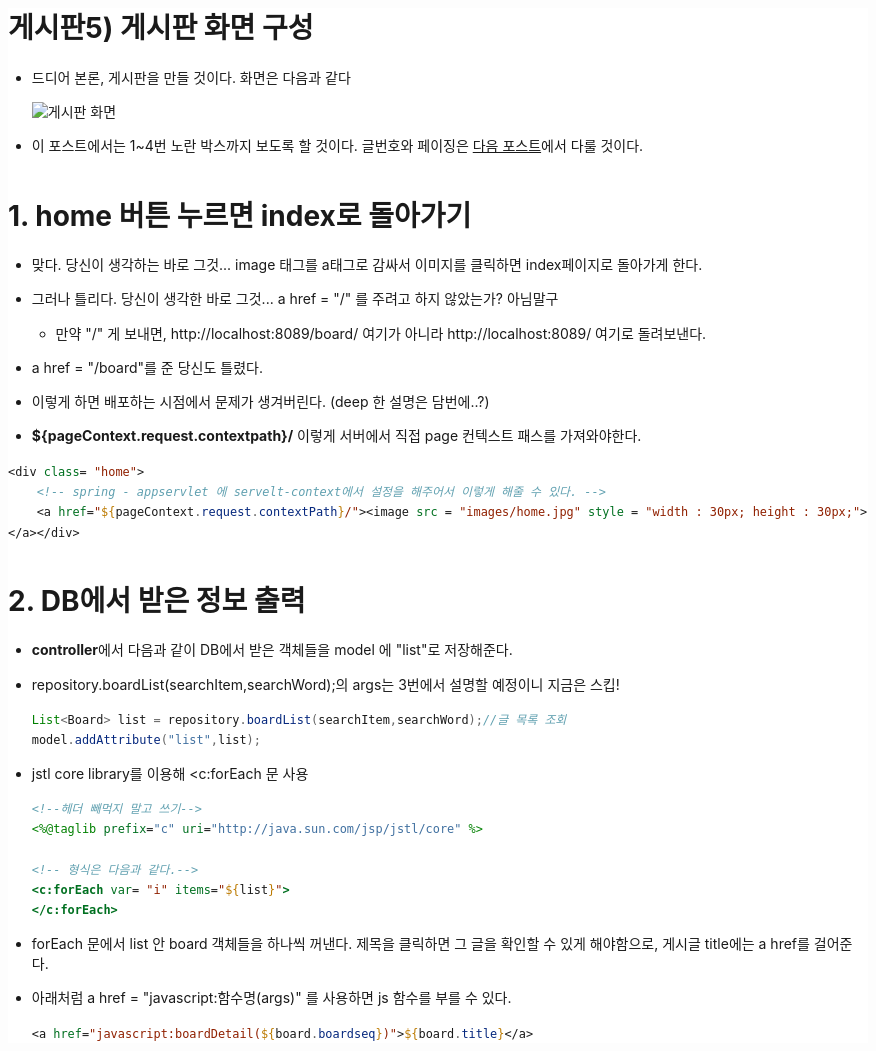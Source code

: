 # 게시판5) 게시판 화면 구성

- 드디어 본론, 게시판을 만들 것이다. 화면은 다음과 같다

  ![게시판 화면](https://user-images.githubusercontent.com/37058233/101237097-87622b80-3719-11eb-966d-160714afe463.PNG)

- 이 포스트에서는 1~4번 노란 박스까지 보도록 할 것이다. 글번호와 페이징은 [다음 포스트](http://yejip.com/web/2020-12-02-%EA%B2%8C%EC%8B%9C%ED%8C%909/)에서 다룰 것이다.

# 1. home 버튼 누르면 index로 돌아가기

- 맞다. 당신이 생각하는 바로 그것... image 태그를 a태그로 감싸서 이미지를 클릭하면 index페이지로 돌아가게 한다. 
- 그러나 틀리다. 당신이 생각한 바로 그것... a href = "/" 를 주려고 하지 않았는가? 아님말구
  - 만약 "/" 게 보내면, http://localhost:8089/board/ 여기가 아니라 http://localhost:8089/ 여기로 돌려보낸다.

-  a href = "/board"를 준 당신도 틀렸다. 
  - 이렇게 하면 배포하는 시점에서 문제가 생겨버린다. (deep 한 설명은 담번에..?)
- **${pageContext.request.contextpath}/** 이렇게 서버에서 직접 page 컨텍스트 패스를 가져와야한다.

```jsp
<div class= "home">
    <!-- spring - appservlet 에 servelt-context에서 설정을 해주어서 이렇게 해줄 수 있다. -->
    <a href="${pageContext.request.contextPath}/"><image src = "images/home.jpg" style = "width : 30px; height : 30px;"></a></div>
```

# 2. DB에서 받은 정보 출력

- **controller**에서 다음과 같이 DB에서 받은 객체들을 model 에 "list"로 저장해준다.

- repository.boardList(searchItem,searchWord);의 args는 3번에서 설명할 예정이니 지금은 스킵!

  ```java
  List<Board> list = repository.boardList(searchItem,searchWord);//글 목록 조회
  model.addAttribute("list",list);
  ```

- jstl core library를 이용해 &lt;c:forEach 문 사용

  ```jsp
  <!--헤더 빼먹지 말고 쓰기-->
  <%@taglib prefix="c" uri="http://java.sun.com/jsp/jstl/core" %>
  
  <!-- 형식은 다음과 같다.-->
  <c:forEach var= "i" items="${list}">
  </c:forEach>
  ```

- forEach 문에서 list 안 board 객체들을 하나씩 꺼낸다. 제목을 클릭하면 그 글을 확인할 수 있게 해야함으로, 게시글 title에는 a href를 걸어준다. 

- 아래처럼 a href = "javascript:함수명(args)" 를 사용하면 js 함수를 부를 수 있다.

  ```jsp
  <a href="javascript:boardDetail(${board.boardseq})">${board.title}</a>
  ```
